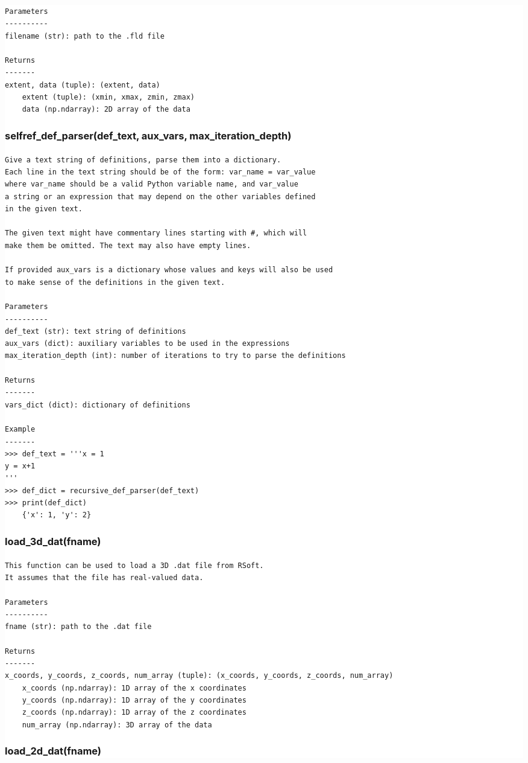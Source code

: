 ```Docstring:
Parameters
----------
filename (str): path to the .fld file

Returns
-------
extent, data (tuple): (extent, data)
    extent (tuple): (xmin, xmax, zmin, zmax)
    data (np.ndarray): 2D array of the data
```
### selfref_def_parser(def_text,  aux_vars,  max_iteration_depth)
```Docstring:
Give a text string of definitions, parse them into a dictionary.
Each line in the text string should be of the form: var_name = var_value
where var_name should be a valid Python variable name, and var_value
a string or an expression that may depend on the other variables defined
in the given text.

The given text might have commentary lines starting with #, which will
make them be omitted. The text may also have empty lines.

If provided aux_vars is a dictionary whose values and keys will also be used
to make sense of the definitions in the given text.

Parameters
----------
def_text (str): text string of definitions
aux_vars (dict): auxiliary variables to be used in the expressions
max_iteration_depth (int): number of iterations to try to parse the definitions

Returns
-------
vars_dict (dict): dictionary of definitions

Example
-------
>>> def_text = '''x = 1
y = x+1
'''
>>> def_dict = recursive_def_parser(def_text)
>>> print(def_dict)
    {'x': 1, 'y': 2}
```
### load_3d_dat(fname)
```Docstring:
This function can be used to load a 3D .dat file from RSoft.
It assumes that the file has real-valued data.

Parameters
----------
fname (str): path to the .dat file

Returns
-------
x_coords, y_coords, z_coords, num_array (tuple): (x_coords, y_coords, z_coords, num_array)
    x_coords (np.ndarray): 1D array of the x coordinates
    y_coords (np.ndarray): 1D array of the y coordinates
    z_coords (np.ndarray): 1D array of the z coordinates
    num_array (np.ndarray): 3D array of the data
```
### load_2d_dat(fname)